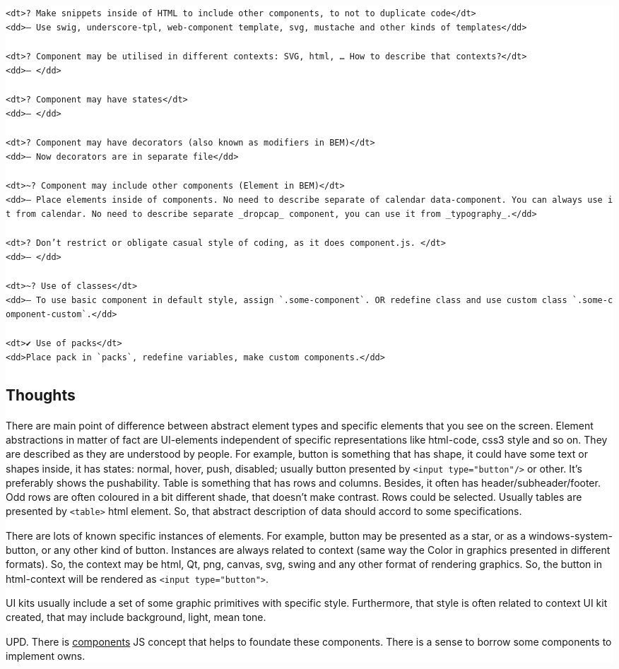 	<dt>? Make snippets inside of HTML to include other components, to not to duplicate code</dt>
	<dd>— Use swig, underscore-tpl, web-component template, svg, mustache and other kinds of templates</dd>

	<dt>? Component may be utilised in different contexts: SVG, html, … How to describe that contexts?</dt>
	<dd>— </dd>

	<dt>? Component may have states</dt>
	<dd>— </dd>

	<dt>? Component may have decorators (also known as modifiers in BEM)</dt>
	<dd>— Now decorators are in separate file</dd>

	<dt>~? Component may include other components (Element in BEM)</dt>
	<dd>— Place elements inside of components. No need to describe separate of calendar data-component. You can always use it from calendar. No need to describe separate _dropcap_ component, you can use it from _typography_.</dd>

	<dt>? Don’t restrict or obligate casual style of coding, as it does component.js. </dt>
	<dd>— </dd>

	<dt>~? Use of classes</dt>
	<dd>— To use basic component in default style, assign `.some-component`. OR redefine class and use custom class `.some-component-custom`.</dd>

	<dt>✔ Use of packs</dt>
	<dd>Place pack in `packs`, redefine variables, make custom components.</dd>

</dl>


## Thoughts
There are main point of difference between abstract element types and specific elements that you see on the screen.
Element abstractions in matter of fact are UI-elements independent of specific representations like html-code, css3 style and so on. They are described as they are understood by people.
For example, button is something that has shape, it could have some text or shapes inside, it has states: normal, hover, push, disabled; usually button presented by `<input type="button"/>` or other. It’s preferably shows the pushability.
Table is something that has rows and columns. Besides, it often has header/subheader/footer. Odd rows are often coloured in a bit different shade, that doesn’t make contrast. Rows could be selected. Usually tables are presented by `<table>` html element.
So, that abstract description of data should accord to some specifications.

There are lots of known specific instances of elements. For example, button may be presented as a star, or as a windows-system-button, or any other kind of button. Instances are always related to context (same way the Color in graphics presented in different formats). So, the context may be html, Qt, png, canvas, svg, swing and any other format of rendering graphics.
So, the button in html-context will be rendered as `<input type="button">`.

UI kits usually include a set of some graphic primitives with specific style. Furthermore, that style is often related to context UI kit created, that may include background, light, mean tone.

UPD. There is [components](https://github.com/component) JS concept that helps to foundate these components. There is a sense to borrow some components to implement owns.

